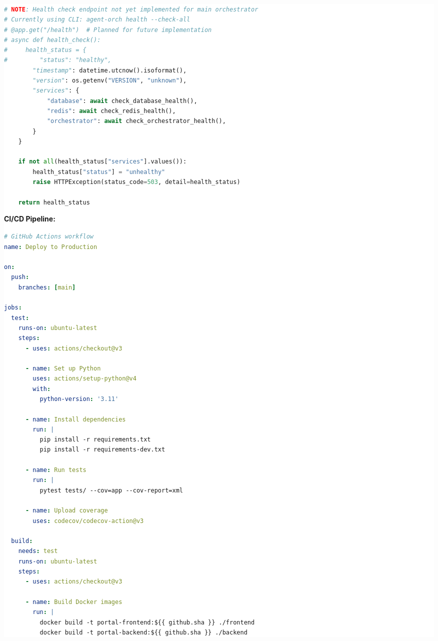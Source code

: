 ```python
# NOTE: Health check endpoint not yet implemented for main orchestrator
# Currently using CLI: agent-orch health --check-all
# @app.get("/health")  # Planned for future implementation
# async def health_check():
#     health_status = {
#         "status": "healthy",
        "timestamp": datetime.utcnow().isoformat(),
        "version": os.getenv("VERSION", "unknown"),
        "services": {
            "database": await check_database_health(),
            "redis": await check_redis_health(),
            "orchestrator": await check_orchestrator_health(),
        }
    }
    
    if not all(health_status["services"].values()):
        health_status["status"] = "unhealthy"
        raise HTTPException(status_code=503, detail=health_status)
    
    return health_status
```

**CI/CD Pipeline:**
```yaml
# GitHub Actions workflow
name: Deploy to Production

on:
  push:
    branches: [main]
  
jobs:
  test:
    runs-on: ubuntu-latest
    steps:
      - uses: actions/checkout@v3
      
      - name: Set up Python
        uses: actions/setup-python@v4
        with:
          python-version: '3.11'
      
      - name: Install dependencies
        run: |
          pip install -r requirements.txt
          pip install -r requirements-dev.txt
      
      - name: Run tests
        run: |
          pytest tests/ --cov=app --cov-report=xml
      
      - name: Upload coverage
        uses: codecov/codecov-action@v3
  
  build:
    needs: test
    runs-on: ubuntu-latest
    steps:
      - uses: actions/checkout@v3
      
      - name: Build Docker images
        run: |
          docker build -t portal-frontend:${{ github.sha }} ./frontend
          docker build -t portal-backend:${{ github.sha }} ./backend
```